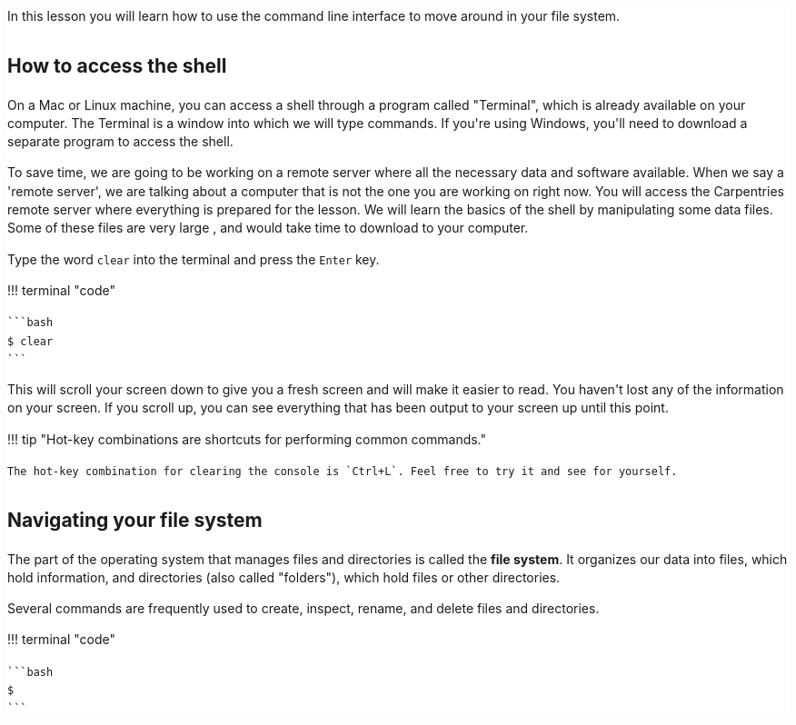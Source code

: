 In this lesson you will learn how to use the command line interface to move around in your file system.

## How to access the shell

On a Mac or Linux machine, you can access a shell through a program called "Terminal", which is already available
on your computer. The Terminal is a window into which we will type commands. If you're using Windows,
you'll need to download a separate program to access the shell.

To save time, we are going to be working on a remote server where all the necessary data and software available.
When we say a 'remote server', we are talking about a computer that is not the one you are working on right now.
You will access the Carpentries remote server where everything is prepared for the lesson.
We will learn the basics of the shell by manipulating some data files. Some of these files are very large
, and would take time to download to your computer.



Type the word `clear` into the terminal and press the `Enter` key.

!!! terminal "code"

    ```bash
    $ clear
    ```

This will scroll your screen down to give you a fresh screen and will make it easier to read.
You haven't lost any of the information on your screen. If you scroll up, you can see everything that has been output to your screen
up until this point.



!!! tip "Hot-key combinations are shortcuts for performing common commands."

    The hot-key combination for clearing the console is `Ctrl+L`. Feel free to try it and see for yourself.


## Navigating your file system

The part of the operating system that manages files and directories
is called the **file system**.
It organizes our data into files,
which hold information,
and directories (also called "folders"),
which hold files or other directories.

Several commands are frequently used to create, inspect, rename, and delete files and directories.

!!! terminal "code"

    ```bash
    $
    ```
